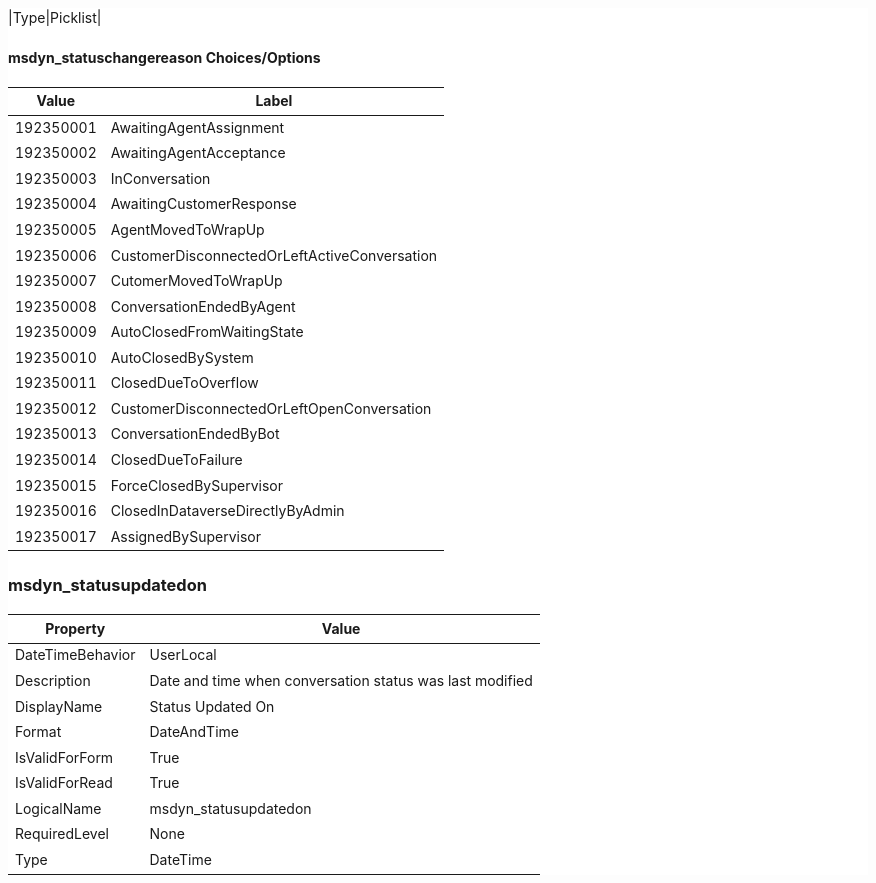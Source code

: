 |Type|Picklist|

#### msdyn_statuschangereason Choices/Options

|Value|Label|
|-----|-----|
|192350001|AwaitingAgentAssignment|
|192350002|AwaitingAgentAcceptance|
|192350003|InConversation|
|192350004|AwaitingCustomerResponse|
|192350005|AgentMovedToWrapUp|
|192350006|CustomerDisconnectedOrLeftActiveConversation|
|192350007|CutomerMovedToWrapUp|
|192350008|ConversationEndedByAgent|
|192350009|AutoClosedFromWaitingState|
|192350010|AutoClosedBySystem|
|192350011|ClosedDueToOverflow|
|192350012|CustomerDisconnectedOrLeftOpenConversation|
|192350013|ConversationEndedByBot|
|192350014|ClosedDueToFailure|
|192350015|ForceClosedBySupervisor|
|192350016|ClosedInDataverseDirectlyByAdmin|
|192350017|AssignedBySupervisor|



### <a name="BKMK_msdyn_statusupdatedon"></a> msdyn_statusupdatedon

|Property|Value|
|--------|-----|
|DateTimeBehavior|UserLocal|
|Description|Date and time when conversation status was last modified|
|DisplayName|Status Updated On|
|Format|DateAndTime|
|IsValidForForm|True|
|IsValidForRead|True|
|LogicalName|msdyn_statusupdatedon|
|RequiredLevel|None|
|Type|DateTime|
